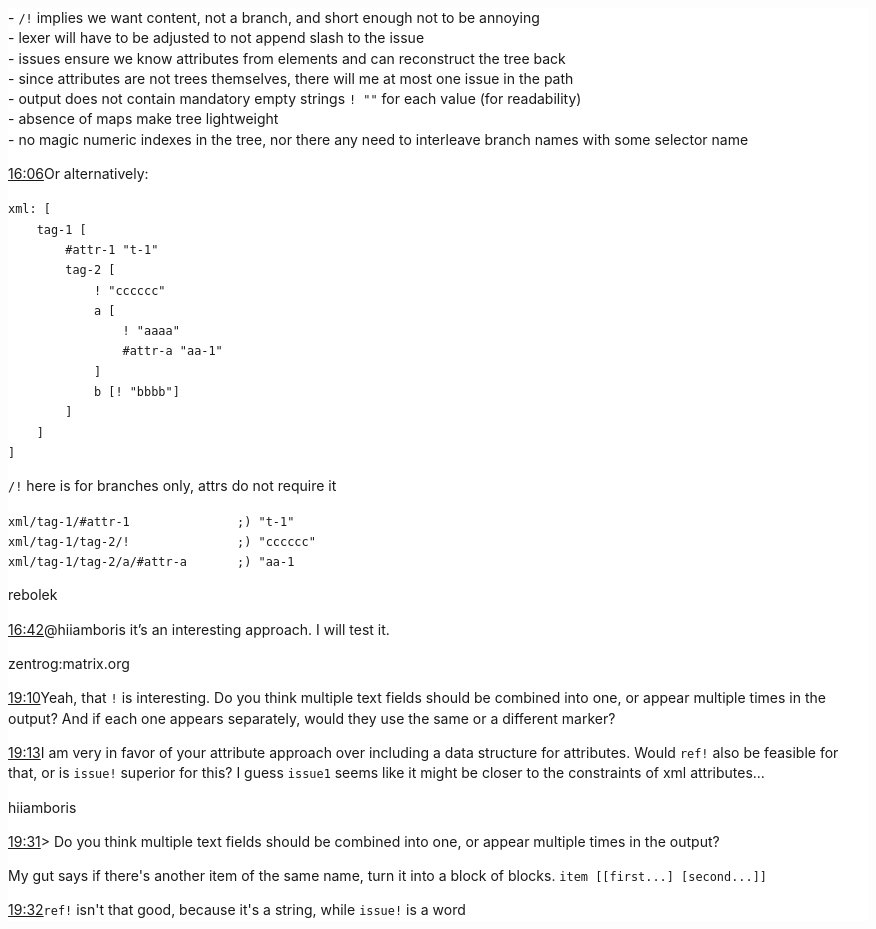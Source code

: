 \- `/!` implies we want content, not a branch, and short enough not to be annoying  
\- lexer will have to be adjusted to not append slash to the issue  
\- issues ensure we know attributes from elements and can reconstruct the tree back  
\- since attributes are not trees themselves, there will me at most one issue in the path  
\- output does not contain mandatory empty strings `! ""` for each value (for readability)  
\- absence of maps make tree lightweight  
\- no magic numeric indexes in the tree, nor there any need to interleave branch names with some selector name

[16:06](#msg6197cb6db5ba9e5a11c4d03a)Or alternatively:

```
xml: [
	tag-1 [
		#attr-1 "t-1"
		tag-2 [
			! "cccccc"
			a [
				! "aaaa"
				#attr-a "aa-1"
			]
			b [! "bbbb"]
		]
	]
]
```

`/!` here is for branches only, attrs do not require it

```
xml/tag-1/#attr-1				;) "t-1"
xml/tag-1/tag-2/!				;) "cccccc"
xml/tag-1/tag-2/a/#attr-a 		;) "aa-1
```

rebolek

[16:42](#msg6197d3edabdd6644e3941809)@hiiamboris it’s an interesting approach. I will test it.

zentrog:matrix.org

[19:10](#msg6197f68ecd3f06175dc514b9)Yeah, that `!` is interesting. Do you think multiple text fields should be combined into one, or appear multiple times in the output? And if each one appears separately, would they use the same or a different marker?

[19:13](#msg6197f7486104ea63b6a4cea4)I am very in favor of your attribute approach over including a data structure for attributes. Would `ref!` also be feasible for that, or is `issue!` superior for this? I guess `issue1` seems like it might be closer to the constraints of xml attributes...

hiiamboris

[19:31](#msg6197fb8bc6149e53493c2073)&gt; Do you think multiple text fields should be combined into one, or appear multiple times in the output?

My gut says if there's another item of the same name, turn it into a block of blocks. `item [[first...] [second...]]`

[19:32](#msg6197fbc3cd3f06175dc521c0)`ref!` isn't that good, because it's a string, while `issue!` is a word
